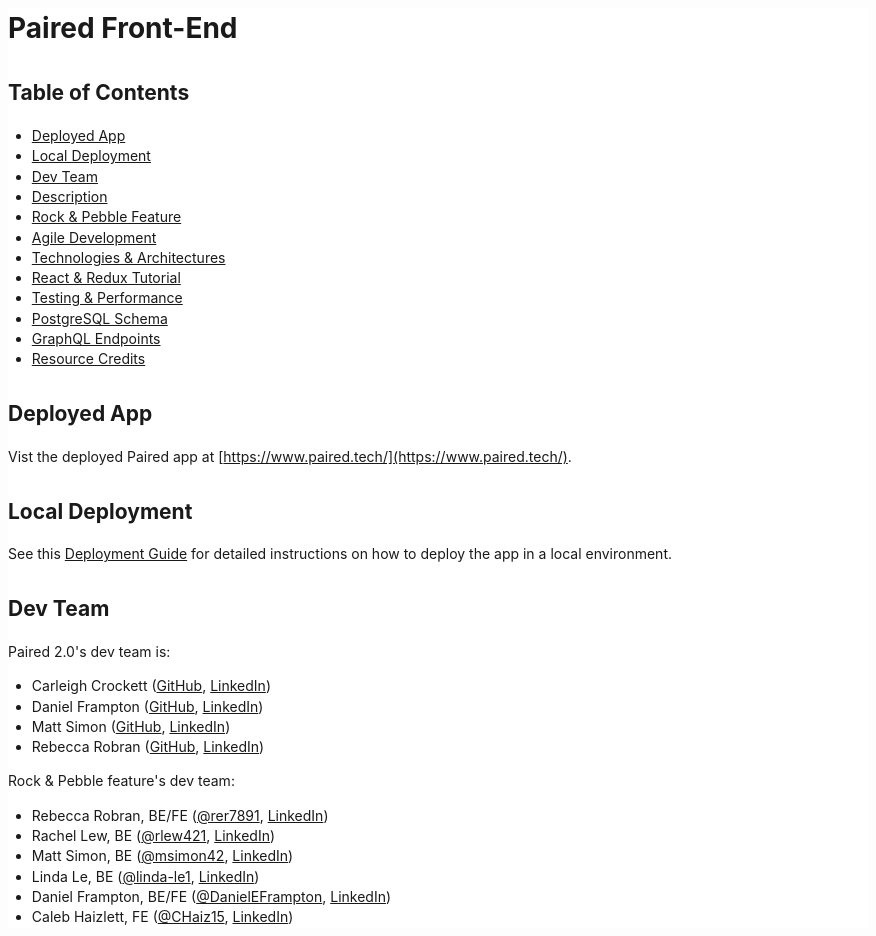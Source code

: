 # Paired Front-End

## Table of Contents

- [Deployed App](#deployed-app)
- [Local Deployment](#local-deployment)
- [Dev Team](#dev-team)
- [Description](#description)
- [Rock & Pebble Feature](#rock--pebble-feature)
- [Agile Development](#agile-development)
- [Technologies & Architectures](#technologies--architecture)
- [React & Redux Tutorial](#react--redux-tutorial)
- [Testing & Performance](#testing--performance)
- [PostgreSQL Schema](#postgresql-schema)
- [GraphQL Endpoints](#graphql-endpoints)
- [Resource Credits](#resource-credits)

## Deployed App

Vist the deployed Paired app at [https://www.paired.tech/](https://www.paired.tech/).

## Local Deployment

See this [Deployment Guide](local_setup_guide.md) for detailed instructions on how to deploy the app in a local environment.

## Dev Team

Paired 2.0's dev team is:
 - Carleigh Crockett ([GitHub](https://github.com/Capleugh), [LinkedIn](https://www.linkedin.com/in/carleighcrockett/))
 - Daniel Frampton ([GitHub](https://github.com/DanielEFrampton), [LinkedIn](https://www.linkedin.com/in/danielframpton/))
 - Matt Simon ([GitHub](https://github.com/msimon42), [LinkedIn](https://www.linkedin.com/in/matt-simon-83aa5380/))
 - Rebecca Robran ([GitHub](https://github.com/rer7891), [LinkedIn](https://www.linkedin.com/in/rebecca-robran/))

Rock & Pebble feature's dev team:
 - Rebecca Robran, BE/FE ([@rer7891](https://github.com/rer7891), [LinkedIn](https://www.linkedin.com/in/rebecca-robran/))
 - Rachel Lew, BE ([@rlew421](https://github.com/rlew421), [LinkedIn](https://www.linkedin.com/in/rlew/))
 - Matt Simon, BE ([@msimon42](https://github.com/msimon42), [LinkedIn](https://www.linkedin.com/in/matt-simon-83aa5380/))
 - Linda Le, BE ([@linda-le1](https://github.com/linda-le1), [LinkedIn](https://www.linkedin.com/in/linda-lewang/))
 - Daniel Frampton, BE/FE ([@DanielEFrampton](https://github.com/DanielEFrampton), [LinkedIn](https://www.linkedin.com/in/danielframpton/))
 - Caleb Haizlett, FE ([@CHaiz15](https://github.com/CHaiz15), [LinkedIn](https://www.linkedin.com/in/caleb-haizlett/))
